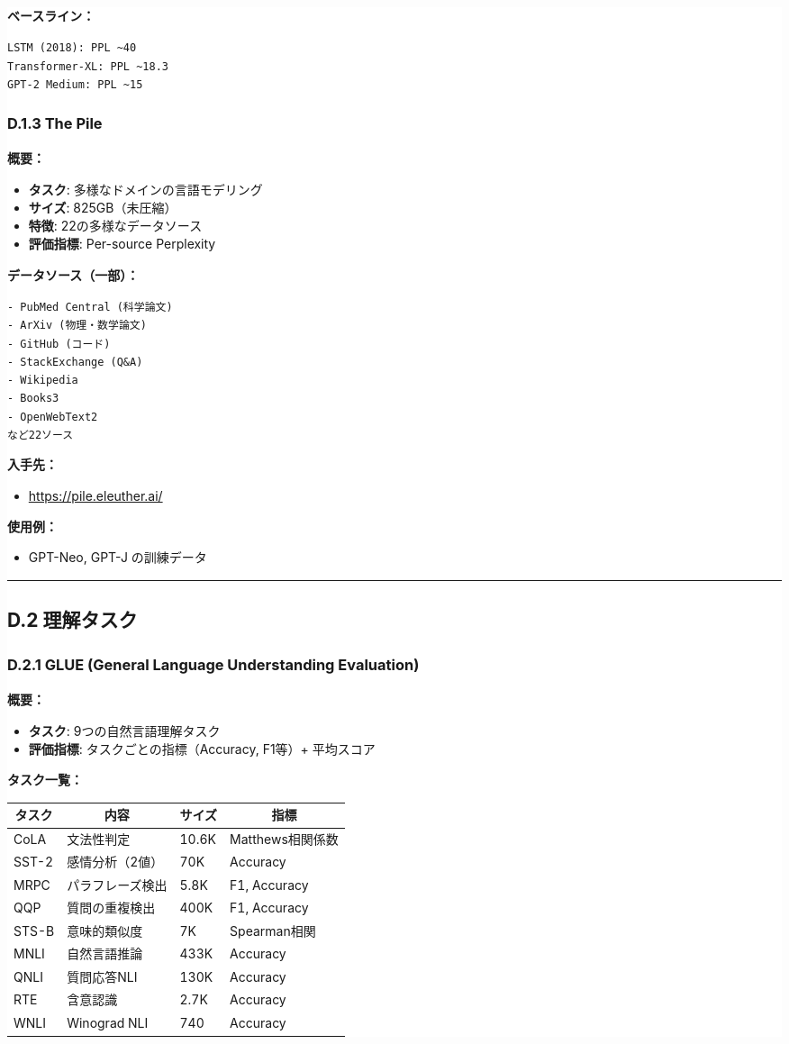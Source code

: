 **ベースライン：**
```
LSTM (2018): PPL ~40
Transformer-XL: PPL ~18.3
GPT-2 Medium: PPL ~15
```

### D.1.3 The Pile

**概要：**
- **タスク**: 多様なドメインの言語モデリング
- **サイズ**: 825GB（未圧縮）
- **特徴**: 22の多様なデータソース
- **評価指標**: Per-source Perplexity

**データソース（一部）：**
```
- PubMed Central (科学論文)
- ArXiv (物理・数学論文)
- GitHub (コード)
- StackExchange (Q&A)
- Wikipedia
- Books3
- OpenWebText2
など22ソース
```

**入手先：**
- https://pile.eleuther.ai/

**使用例：**
- GPT-Neo, GPT-J の訓練データ

---

## D.2 理解タスク

### D.2.1 GLUE (General Language Understanding Evaluation)

**概要：**
- **タスク**: 9つの自然言語理解タスク
- **評価指標**: タスクごとの指標（Accuracy, F1等）+ 平均スコア

**タスク一覧：**

| タスク | 内容 | サイズ | 指標 |
|--------|------|--------|------|
| CoLA | 文法性判定 | 10.6K | Matthews相関係数 |
| SST-2 | 感情分析（2値） | 70K | Accuracy |
| MRPC | パラフレーズ検出 | 5.8K | F1, Accuracy |
| QQP | 質問の重複検出 | 400K | F1, Accuracy |
| STS-B | 意味的類似度 | 7K | Spearman相関 |
| MNLI | 自然言語推論 | 433K | Accuracy |
| QNLI | 質問応答NLI | 130K | Accuracy |
| RTE | 含意認識 | 2.7K | Accuracy |
| WNLI | Winograd NLI | 740 | Accuracy |
